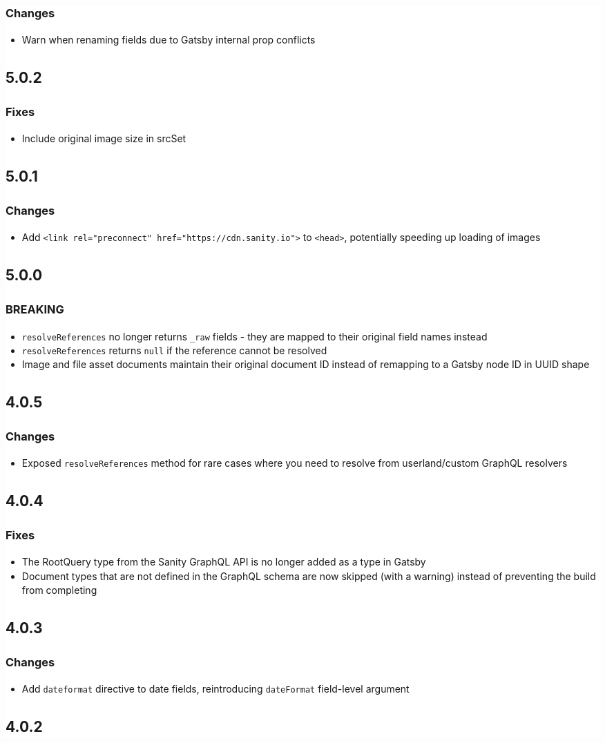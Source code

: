 ### Changes

- Warn when renaming fields due to Gatsby internal prop conflicts

## 5.0.2

### Fixes

- Include original image size in srcSet

## 5.0.1

### Changes

- Add `<link rel="preconnect" href="https://cdn.sanity.io">` to `<head>`, potentially speeding up loading of images

## 5.0.0

### BREAKING

- `resolveReferences` no longer returns `_raw` fields - they are mapped to their original field names instead
- `resolveReferences` returns `null` if the reference cannot be resolved
- Image and file asset documents maintain their original document ID instead of remapping to a Gatsby node ID in UUID shape

## 4.0.5

### Changes

- Exposed `resolveReferences` method for rare cases where you need to resolve from userland/custom GraphQL resolvers

## 4.0.4

### Fixes

- The RootQuery type from the Sanity GraphQL API is no longer added as a type in Gatsby
- Document types that are not defined in the GraphQL schema are now skipped (with a warning) instead of preventing the build from completing

## 4.0.3

### Changes

- Add `dateformat` directive to date fields, reintroducing `dateFormat` field-level argument

## 4.0.2
